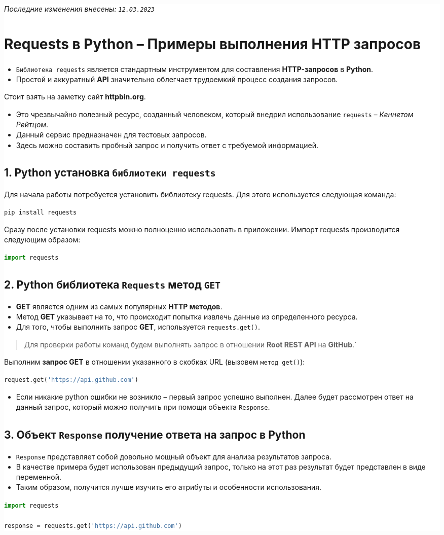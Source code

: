 *Последние изменения внесены: `12.03.2023`*

# Requests в Python – Примеры выполнения HTTP запросов

* `Библиотека requests` является стандартным инструментом для составления **HTTP-запросов** в **Python**. 
* Простой и аккуратный **API** значительно облегчает трудоемкий процесс создания запросов.

Стоит взять на заметку сайт **httpbin.org**. 
   * Это чрезвычайно полезный ресурс, созданный человеком, который внедрил использование `requests` – *Кеннетом Рейтцом*.
   * Данный сервис предназначен для тестовых запросов. 
   * Здесь можно составить пробный запрос и получить ответ с требуемой информацией. 

## 1. Python установка `библиотеки requests`

Для начала работы потребуется установить библиотеку requests. Для этого используется следующая команда:

`pip install requests`


Сразу после установки requests можно полноценно использовать в приложении. Импорт requests производится следующим образом:
```python
import requests
```

## 2. Python библиотека `Requests` метод `GET`

* **GET** является одним из самых популярных **HTTP методов**. 
* Метод **GET** указывает на то, что происходит попытка извлечь данные из определенного ресурса. 
* Для того, чтобы выполнить запрос **GET**, используется `requests.get()`.

> Для проверки работы команд будем выполнять запрос в отношении **Root REST API** на **GitHub**.`

Выполним **запрос GET** в отношении указанного в скобках URL (вызовем `метод get()`):
```python
request.get('https://api.github.com')
```

* Если никакие python ошибки не возникло – первый запрос успешно выполнен. Далее будет рассмотрен ответ на данный запрос, который можно получить при помощи объекта `Response`.

## 3. Объект `Response` получение ответа на запрос в Python

* `Response` представляет собой довольно мощный объект для анализа результатов запроса. 
* В качестве примера будет использован предыдущий запрос, только на этот раз результат будет представлен в виде переменной.
* Таким образом, получится лучше изучить его атрибуты и особенности использования.

```python
import requests

response = requests.get('https://api.github.com')
```
